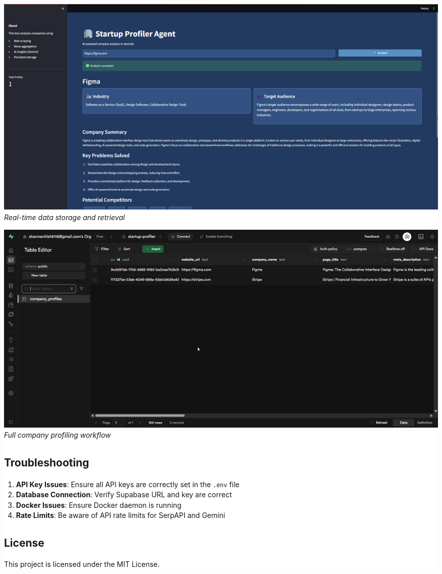 ![Database Integration](images/image%204.png)
*Real-time data storage and retrieval*

![Complete Analysis](images/image%205.png)
*Full company profiling workflow*

## Troubleshooting

1. **API Key Issues**: Ensure all API keys are correctly set in the `.env` file
2. **Database Connection**: Verify Supabase URL and key are correct
3. **Docker Issues**: Ensure Docker daemon is running
4. **Rate Limits**: Be aware of API rate limits for SerpAPI and Gemini

## License

This project is licensed under the MIT License.